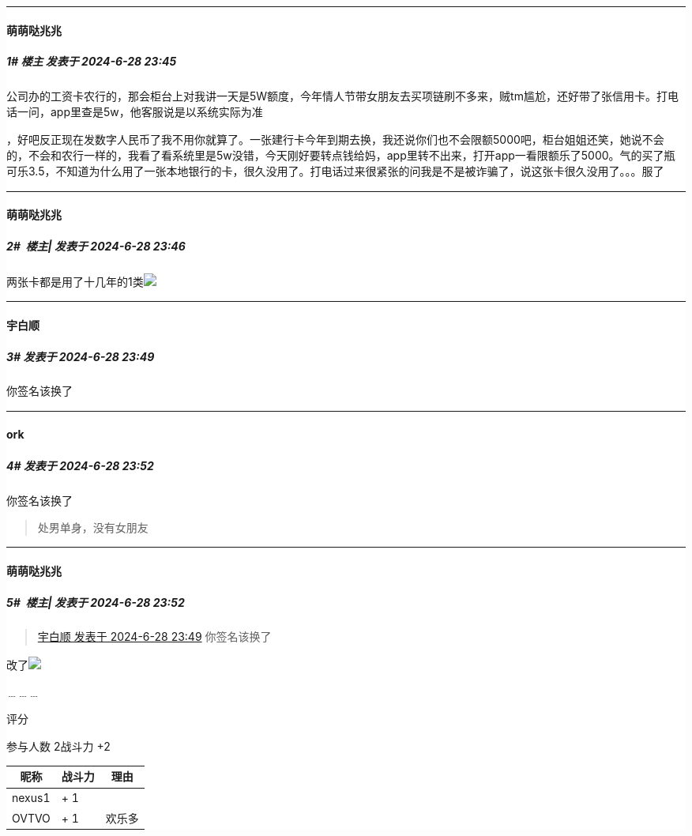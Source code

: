 ﻿
*****

####  萌萌哒兆兆  
##### 1#       楼主       发表于 2024-6-28 23:45

公司办的工资卡农行的，那会柜台上对我讲一天是5W额度，今年情人节带女朋友去买项链刷不多来，贼tm尴尬，还好带了张信用卡。打电话一问，app里查是5w，他客服说是以系统实际为准

，好吧反正现在发数字人民币了我不用你就算了。一张建行卡今年到期去换，我还说你们也不会限额5000吧，柜台姐姐还笑，她说不会的，不会和农行一样的，我看了看系统里是5w没错，今天刚好要转点钱给妈，app里转不出来，打开app一看限额乐了5000。气的买了瓶可乐3.5，不知道为什么用了一张本地银行的卡，很久没用了。打电话过来很紧张的问我是不是被诈骗了，说这张卡很久没用了。。。服了

*****

####  萌萌哒兆兆  
##### 2#         楼主| 发表于 2024-6-28 23:46

两张卡都是用了十几年的1类<img src="https://static.saraba1st.com/image/smiley/face2017/068.png" referrerpolicy="no-referrer">

*****

####  宇白顺  
##### 3#       发表于 2024-6-28 23:49

你签名该换了

*****

####  ork  
##### 4#       发表于 2024-6-28 23:52

你签名该换了 <blockquote>处男单身，没有女朋友</blockquote>

*****

####  萌萌哒兆兆  
##### 5#         楼主| 发表于 2024-6-28 23:52

<blockquote><a href="httphttps://bbs.saraba1st.com/2b/forum.php?mod=redirect&amp;goto=findpost&amp;pid=65417144&amp;ptid=2189392" target="_blank">宇白顺 发表于 2024-6-28 23:49</a>
你签名该换了</blockquote>
改了<img src="https://static.saraba1st.com/image/smiley/face2017/057.png" referrerpolicy="no-referrer">

﹍﹍﹍

评分

 参与人数 2战斗力 +2

|昵称|战斗力|理由|
|----|---|---|
| nexus1| + 1||
| OVTVO| + 1|欢乐多|
